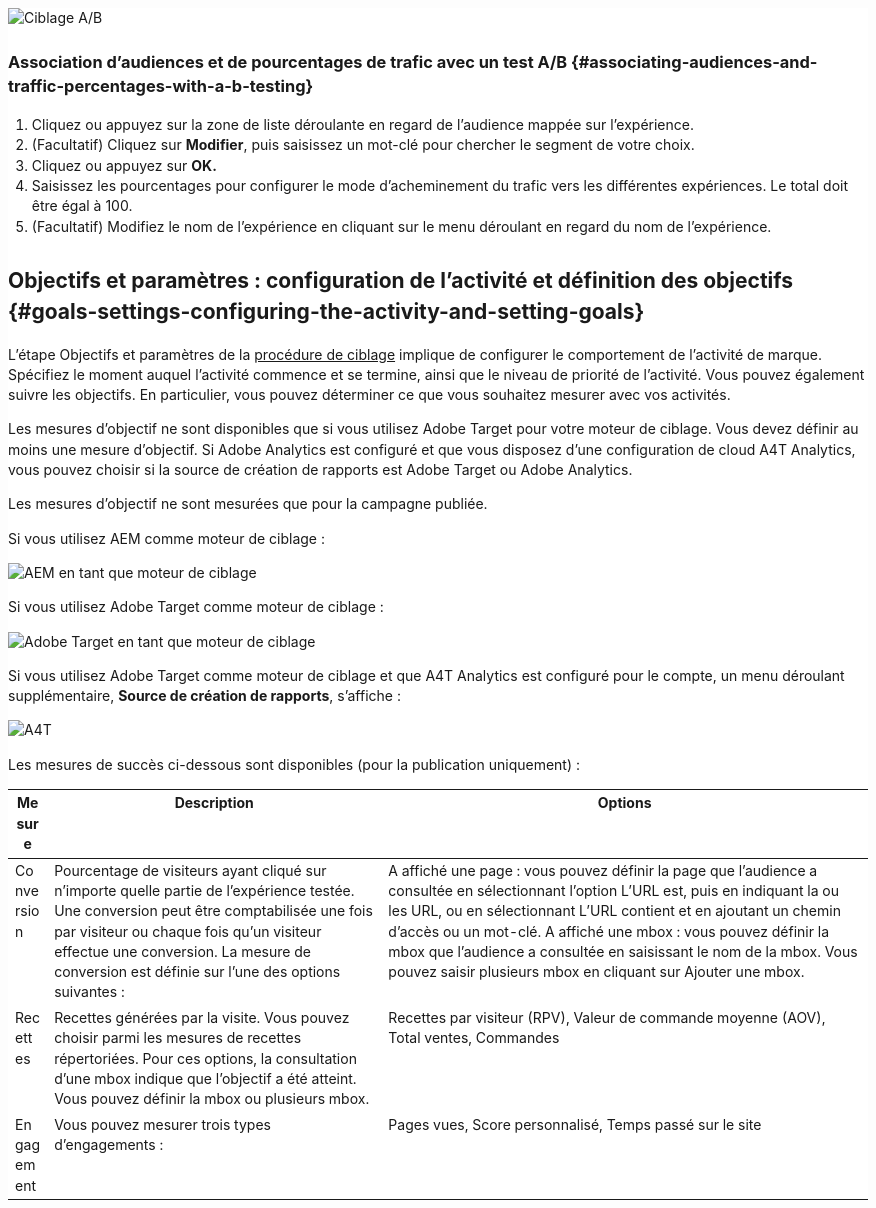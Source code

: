 ![Ciblage A/B](../assets/targeted-ab.png)

### Association d’audiences et de pourcentages de trafic avec un test A/B {#associating-audiences-and-traffic-percentages-with-a-b-testing}

1. Cliquez ou appuyez sur la zone de liste déroulante en regard de l’audience mappée sur l’expérience.
1. (Facultatif) Cliquez sur **Modifier**, puis saisissez un mot-clé pour chercher le segment de votre choix.
1. Cliquez ou appuyez sur **OK.**
1. Saisissez les pourcentages pour configurer le mode d’acheminement du trafic vers les différentes expériences. Le total doit être égal à 100.
1. (Facultatif) Modifiez le nom de l’expérience en cliquant sur le menu déroulant en regard du nom de l’expérience.

## Objectifs et paramètres : configuration de l’activité et définition des objectifs {#goals-settings-configuring-the-activity-and-setting-goals}

L’étape Objectifs et paramètres de la [procédure de ciblage](#the-targeting-process-create-target-and-goals-settings) implique de configurer le comportement de l’activité de marque. Spécifiez le moment auquel l’activité commence et se termine, ainsi que le niveau de priorité de l’activité. Vous pouvez également suivre les objectifs. En particulier, vous pouvez déterminer ce que vous souhaitez mesurer avec vos activités.

Les mesures d’objectif ne sont disponibles que si vous utilisez Adobe Target pour votre moteur de ciblage. Vous devez définir au moins une mesure d’objectif. Si Adobe Analytics est configuré et que vous disposez d’une configuration de cloud A4T Analytics, vous pouvez choisir si la source de création de rapports est Adobe Target ou Adobe Analytics.

Les mesures d’objectif ne sont mesurées que pour la campagne publiée.

Si vous utilisez AEM comme moteur de ciblage :

![AEM en tant que moteur de ciblage](../assets/targeted-goals.png)

Si vous utilisez Adobe Target comme moteur de ciblage :

![Adobe Target en tant que moteur de ciblage](../assets/targeted-engine.png)

Si vous utilisez Adobe Target comme moteur de ciblage et que A4T Analytics est configuré pour le compte, un menu déroulant supplémentaire, **Source de création de rapports**, s’affiche :

![A4T](../assets/targeted-source.png)

Les mesures de succès ci-dessous sont disponibles (pour la publication uniquement) :

| Mesure | Description | Options |
|---|---|---|
| Conversion | Pourcentage de visiteurs ayant cliqué sur n’importe quelle partie de l’expérience testée. Une conversion peut être comptabilisée une fois par visiteur ou chaque fois qu’un visiteur effectue une conversion. La mesure de conversion est définie sur l’une des options suivantes : | A affiché une page : vous pouvez définir la page que l’audience a consultée en sélectionnant l’option L’URL est, puis en indiquant la ou les URL, ou en sélectionnant L’URL contient et en ajoutant un chemin d’accès ou un mot-clé. A affiché une mbox : vous pouvez définir la mbox que l’audience a consultée en saisissant le nom de la mbox. Vous pouvez saisir plusieurs mbox en cliquant sur Ajouter une mbox. |
| Recettes | Recettes générées par la visite. Vous pouvez choisir parmi les mesures de recettes répertoriées. Pour ces options, la consultation d’une mbox indique que l’objectif a été atteint. Vous pouvez définir la mbox ou plusieurs mbox. | Recettes par visiteur (RPV), Valeur de commande moyenne (AOV), Total ventes, Commandes |
| Engagement | Vous pouvez mesurer trois types d’engagements : | Pages vues, Score personnalisé, Temps passé sur le site |
